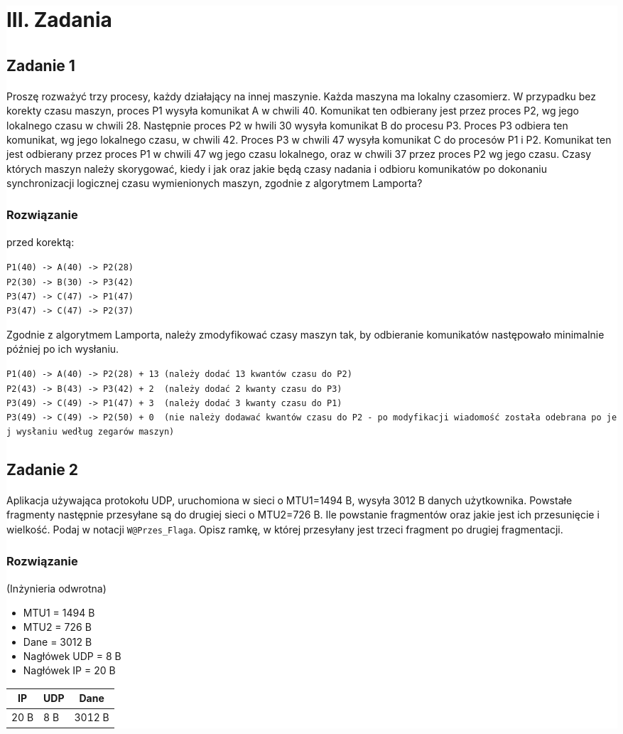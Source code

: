 # III. Zadania

## Zadanie 1

Proszę rozważyć trzy procesy, każdy działający na innej maszynie. Każda maszyna ma lokalny czasomierz. W przypadku bez korekty czasu maszyn, proces P1 wysyła komunikat A w chwili 40\. Komunikat ten odbierany jest przez proces P2, wg jego lokalnego czasu w chwili 28\. Następnie proces P2 w hwili 30 wysyła komunikat B do procesu P3\. Proces P3 odbiera ten komunikat, wg jego lokalnego czasu, w chwili 42\. Proces P3 w chwili 47 wysyła komunikat C do procesów P1 i P2\. Komunikat ten jest odbierany przez proces P1 w chwili 47 wg jego czasu lokalnego, oraz w chwili 37 przez proces P2 wg jego czasu. Czasy których maszyn należy skorygować, kiedy i jak oraz jakie będą czasy nadania i odbioru komunikatów po dokonaniu synchronizacji logicznej czasu wymienionych maszyn, zgodnie z algorytmem Lamporta?

### Rozwiązanie

przed korektą:

```
P1(40) -> A(40) -> P2(28)
P2(30) -> B(30) -> P3(42)
P3(47) -> C(47) -> P1(47)
P3(47) -> C(47) -> P2(37)
```

Zgodnie z algorytmem Lamporta, należy zmodyfikować czasy maszyn tak, by odbieranie komunikatów następowało minimalnie później po ich wysłaniu.

```
P1(40) -> A(40) -> P2(28) + 13 (należy dodać 13 kwantów czasu do P2)
P2(43) -> B(43) -> P3(42) + 2  (należy dodać 2 kwanty czasu do P3)
P3(49) -> C(49) -> P1(47) + 3  (należy dodać 3 kwanty czasu do P1)
P3(49) -> C(49) -> P2(50) + 0  (nie należy dodawać kwantów czasu do P2 - po modyfikacji wiadomość została odebrana po jej wysłaniu według zegarów maszyn)
```

## Zadanie 2

Aplikacja używająca protokołu UDP, uruchomiona w sieci o MTU1=1494 B, wysyła 3012 B danych użytkownika. Powstałe fragmenty następnie przesyłane są do drugiej sieci o MTU2=726 B. Ile powstanie fragmentów oraz jakie jest ich przesunięcie i wielkość. Podaj w notacji `W@Przes_Flaga`. Opisz ramkę, w której przesyłany jest trzeci fragment po drugiej fragmentacji.

### Rozwiązanie

(Inżynieria odwrotna)

- MTU1 = 1494 B
- MTU2 = 726 B
- Dane = 3012 B
- Nagłówek UDP = 8 B
- Nagłówek IP = 20 B

IP   | UDP | Dane
---- | --- | ------
20 B | 8 B | 3012 B
